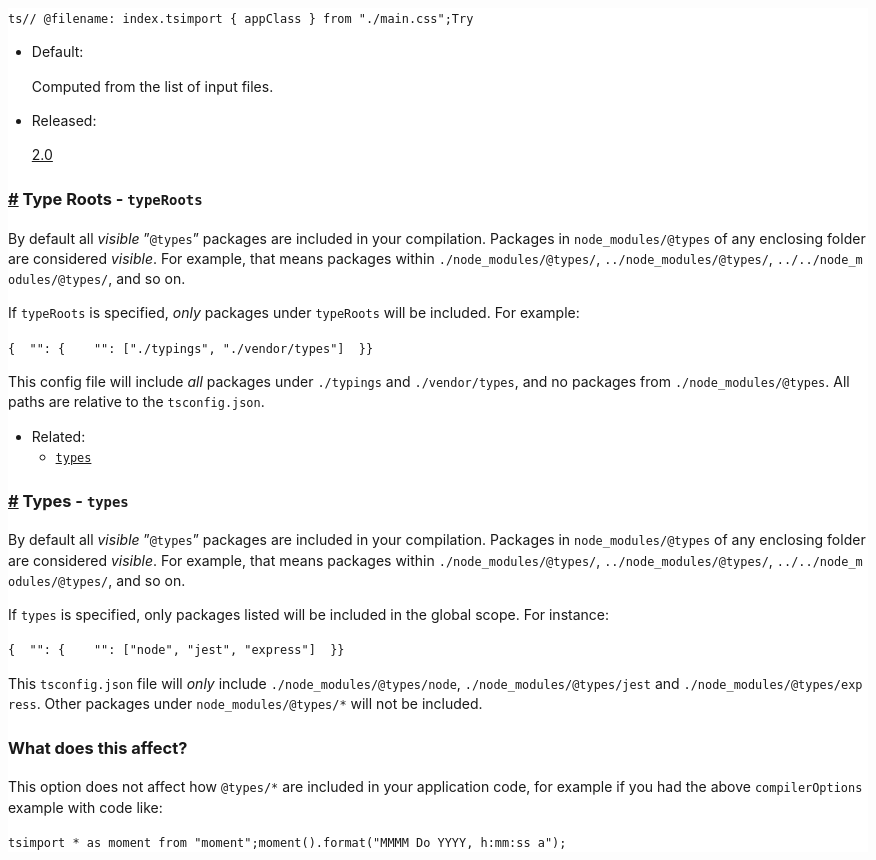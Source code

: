 ```
ts// @filename: index.tsimport { appClass } from "./main.css";Try
```

-   Default:
    
    Computed from the list of input files.
    
-   Released:
    
    [2.0](https://www.typescriptlang.org/docs/handbook/release-notes/typescript-2-0.html)
    

### [#](https://www.typescriptlang.org/tsconfig#typeRoots) Type Roots - `typeRoots`

By default all _visible_ ”`@types`” packages are included in your compilation. Packages in `node_modules/@types` of any enclosing folder are considered _visible_. For example, that means packages within `./node_modules/@types/`, `../node_modules/@types/`, `../../node_modules/@types/`, and so on.

If `typeRoots` is specified, _only_ packages under `typeRoots` will be included. For example:

```
{  "": {    "": ["./typings", "./vendor/types"]  }}
```

This config file will include _all_ packages under `./typings` and `./vendor/types`, and no packages from `./node_modules/@types`. All paths are relative to the `tsconfig.json`.

-   Related:
    -   [`types`](https://www.typescriptlang.org/tsconfig#types)
        

### [#](https://www.typescriptlang.org/tsconfig#types) Types - `types`

By default all _visible_ ”`@types`” packages are included in your compilation. Packages in `node_modules/@types` of any enclosing folder are considered _visible_. For example, that means packages within `./node_modules/@types/`, `../node_modules/@types/`, `../../node_modules/@types/`, and so on.

If `types` is specified, only packages listed will be included in the global scope. For instance:

```
{  "": {    "": ["node", "jest", "express"]  }}
```

This `tsconfig.json` file will _only_ include `./node_modules/@types/node`, `./node_modules/@types/jest` and `./node_modules/@types/express`. Other packages under `node_modules/@types/*` will not be included.

### [](https://www.typescriptlang.org/tsconfig#what-does-this-affect)What does this affect?

This option does not affect how `@types/*` are included in your application code, for example if you had the above `compilerOptions` example with code like:

```
tsimport * as moment from "moment";moment().format("MMMM Do YYYY, h:mm:ss a");
```
